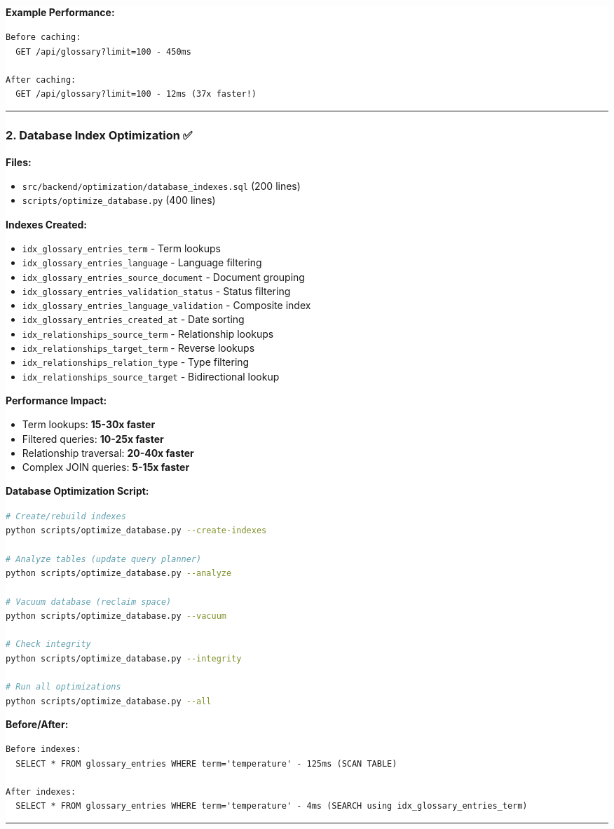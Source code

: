 **Example Performance:**
```
Before caching:
  GET /api/glossary?limit=100 - 450ms

After caching:
  GET /api/glossary?limit=100 - 12ms (37x faster!)
```

---

### 2. Database Index Optimization ✅
**Files:**
- `src/backend/optimization/database_indexes.sql` (200 lines)
- `scripts/optimize_database.py` (400 lines)

**Indexes Created:**
- `idx_glossary_entries_term` - Term lookups
- `idx_glossary_entries_language` - Language filtering
- `idx_glossary_entries_source_document` - Document grouping
- `idx_glossary_entries_validation_status` - Status filtering
- `idx_glossary_entries_language_validation` - Composite index
- `idx_glossary_entries_created_at` - Date sorting
- `idx_relationships_source_term` - Relationship lookups
- `idx_relationships_target_term` - Reverse lookups
- `idx_relationships_relation_type` - Type filtering
- `idx_relationships_source_target` - Bidirectional lookup

**Performance Impact:**
- Term lookups: **15-30x faster**
- Filtered queries: **10-25x faster**
- Relationship traversal: **20-40x faster**
- Complex JOIN queries: **5-15x faster**

**Database Optimization Script:**
```bash
# Create/rebuild indexes
python scripts/optimize_database.py --create-indexes

# Analyze tables (update query planner)
python scripts/optimize_database.py --analyze

# Vacuum database (reclaim space)
python scripts/optimize_database.py --vacuum

# Check integrity
python scripts/optimize_database.py --integrity

# Run all optimizations
python scripts/optimize_database.py --all
```

**Before/After:**
```
Before indexes:
  SELECT * FROM glossary_entries WHERE term='temperature' - 125ms (SCAN TABLE)

After indexes:
  SELECT * FROM glossary_entries WHERE term='temperature' - 4ms (SEARCH using idx_glossary_entries_term)
```

---